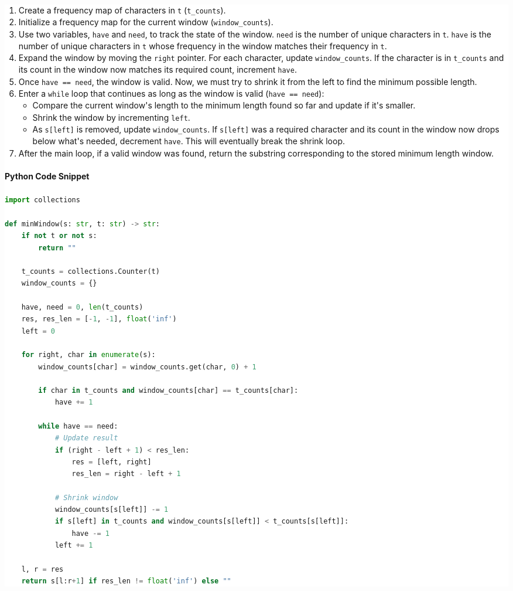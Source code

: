 1.  Create a frequency map of characters in `t` (`t_counts`).
2.  Initialize a frequency map for the current window (`window_counts`).
3.  Use two variables, `have` and `need`, to track the state of the window. `need` is the number of unique characters in `t`. `have` is the number of unique characters in `t` whose frequency in the window matches their frequency in `t`.
4.  Expand the window by moving the `right` pointer. For each character, update `window_counts`. If the character is in `t_counts` and its count in the window now matches its required count, increment `have`.
5.  Once `have == need`, the window is valid. Now, we must try to shrink it from the left to find the minimum possible length.
6.  Enter a `while` loop that continues as long as the window is valid (`have == need`):
    - Compare the current window's length to the minimum length found so far and update if it's smaller.
    - Shrink the window by incrementing `left`.
    - As `s[left]` is removed, update `window_counts`. If `s[left]` was a required character and its count in the window now drops below what's needed, decrement `have`. This will eventually break the shrink loop.
7.  After the main loop, if a valid window was found, return the substring corresponding to the stored minimum length window.

#### Python Code Snippet
```python
import collections

def minWindow(s: str, t: str) -> str:
    if not t or not s:
        return ""

    t_counts = collections.Counter(t)
    window_counts = {}

    have, need = 0, len(t_counts)
    res, res_len = [-1, -1], float('inf')
    left = 0

    for right, char in enumerate(s):
        window_counts[char] = window_counts.get(char, 0) + 1

        if char in t_counts and window_counts[char] == t_counts[char]:
            have += 1

        while have == need:
            # Update result
            if (right - left + 1) < res_len:
                res = [left, right]
                res_len = right - left + 1

            # Shrink window
            window_counts[s[left]] -= 1
            if s[left] in t_counts and window_counts[s[left]] < t_counts[s[left]]:
                have -= 1
            left += 1

    l, r = res
    return s[l:r+1] if res_len != float('inf') else ""
```
